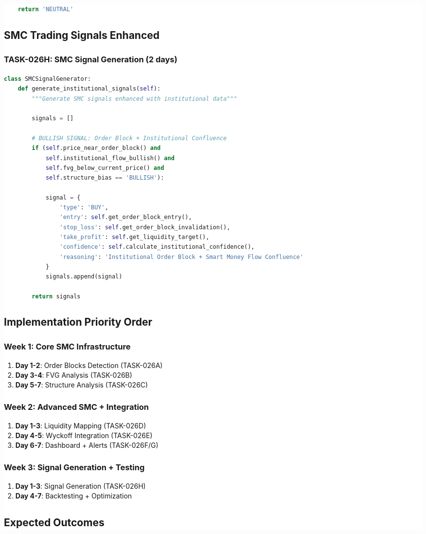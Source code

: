 ```python
    return 'NEUTRAL'
```

## SMC Trading Signals Enhanced

### TASK-026H: SMC Signal Generation (2 days)
```python
class SMCSignalGenerator:
    def generate_institutional_signals(self):
        """Generate SMC signals enhanced with institutional data"""
        
        signals = []
        
        # BULLISH SIGNAL: Order Block + Institutional Confluence
        if (self.price_near_order_block() and
            self.institutional_flow_bullish() and
            self.fvg_below_current_price() and
            self.structure_bias == 'BULLISH'):
            
            signal = {
                'type': 'BUY',
                'entry': self.get_order_block_entry(),
                'stop_loss': self.get_order_block_invalidation(),
                'take_profit': self.get_liquidity_target(),
                'confidence': self.calculate_institutional_confidence(),
                'reasoning': 'Institutional Order Block + Smart Money Flow Confluence'
            }
            signals.append(signal)
        
        return signals
```

## Implementation Priority Order

### Week 1: Core SMC Infrastructure
1. **Day 1-2**: Order Blocks Detection (TASK-026A)
2. **Day 3-4**: FVG Analysis (TASK-026B)  
3. **Day 5-7**: Structure Analysis (TASK-026C)

### Week 2: Advanced SMC + Integration
1. **Day 1-3**: Liquidity Mapping (TASK-026D)
2. **Day 4-5**: Wyckoff Integration (TASK-026E)
3. **Day 6-7**: Dashboard + Alerts (TASK-026F/G)

### Week 3: Signal Generation + Testing
1. **Day 1-3**: Signal Generation (TASK-026H)
2. **Day 4-7**: Backtesting + Optimization

## Expected Outcomes
